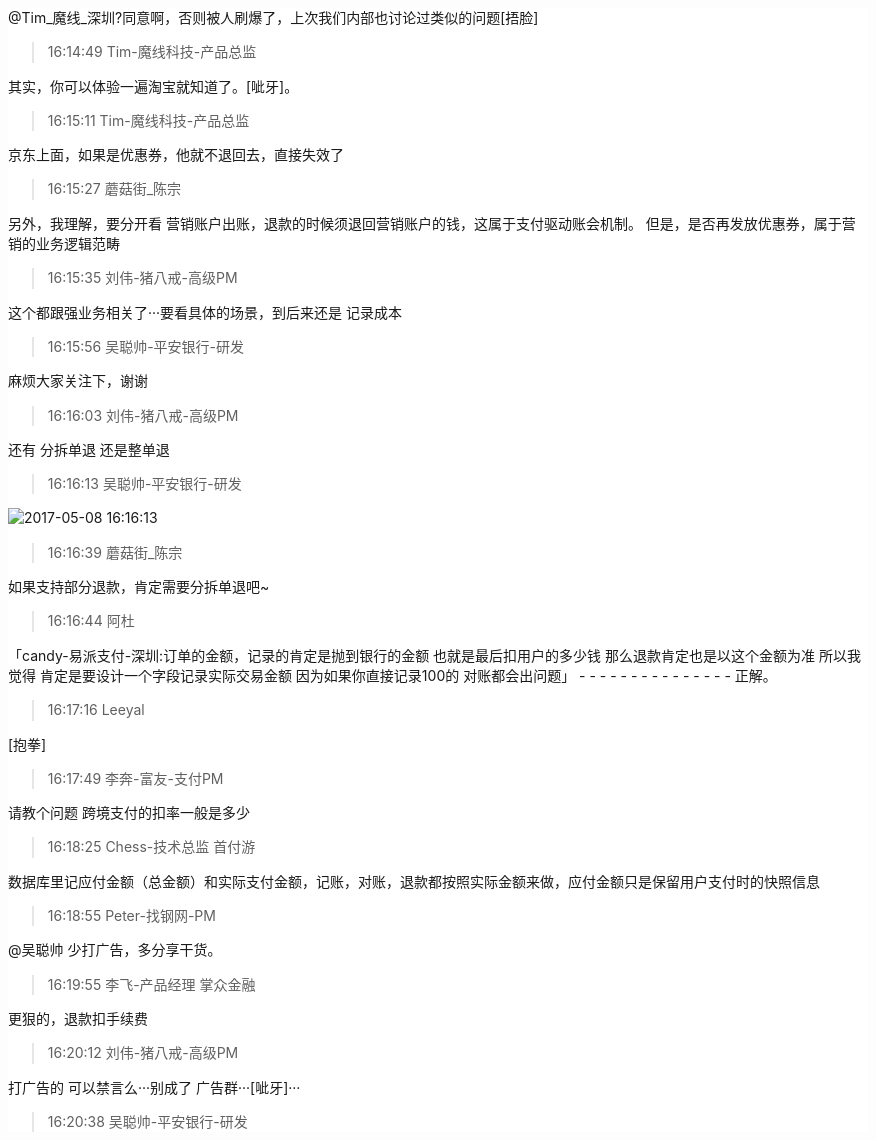 @Tim_魔线_深圳?同意啊，否则被人刷爆了，上次我们内部也讨论过类似的问题[捂脸]  
   
> 16:14:49  Tim-魔线科技-产品总监  
   
其实，你可以体验一遍淘宝就知道了。[呲牙]。  
   
> 16:15:11  Tim-魔线科技-产品总监  
   
京东上面，如果是优惠券，他就不退回去，直接失效了  
   
> 16:15:27  蘑菇街_陈宗  
   
另外，我理解，要分开看  营销账户出账，退款的时候须退回营销账户的钱，这属于支付驱动账会机制。  但是，是否再发放优惠券，属于营销的业务逻辑范畴  
   
> 16:15:35  刘伟-猪八戒-高级PM  
   
这个都跟强业务相关了···要看具体的场景，到后来还是 记录成本  
   
> 16:15:56  吴聪帅-平安银行-研发  
   
麻烦大家关注下，谢谢  
   
> 16:16:03  刘伟-猪八戒-高级PM  
   
还有 分拆单退 还是整单退  
   
> 16:16:13  吴聪帅-平安银行-研发  
   
![2017-05-08 16:16:13](http://static.cocolian.cn/img/20170508_161613.png) 
   
> 16:16:39  蘑菇街_陈宗  
   
如果支持部分退款，肯定需要分拆单退吧~  
   
> 16:16:44  阿杜  
   
「candy-易派支付-深圳:订单的金额，记录的肯定是抛到银行的金额   也就是最后扣用户的多少钱       那么退款肯定也是以这个金额为准  所以我觉得  肯定是要设计一个字段记录实际交易金额    因为如果你直接记录100的   对账都会出问题」 - - - - - - - - - - - - - - - 正解。  
   
> 16:17:16  Leeyal  
   
[抱拳]  
   
> 16:17:49  李奔-富友-支付PM  
   
请教个问题  跨境支付的扣率一般是多少  
   
> 16:18:25  Chess-技术总监 首付游   
   
数据库里记应付金额（总金额）和实际支付金额，记账，对账，退款都按照实际金额来做，应付金额只是保留用户支付时的快照信息  
   
> 16:18:55  Peter-找钢网-PM  
   
@吴聪帅 少打广告，多分享干货。  
   
> 16:19:55  李飞-产品经理 掌众金融  
   
更狠的，退款扣手续费  
   
> 16:20:12  刘伟-猪八戒-高级PM  
   
打广告的 可以禁言么···别成了 广告群···[呲牙]···  
   
> 16:20:38  吴聪帅-平安银行-研发  
   